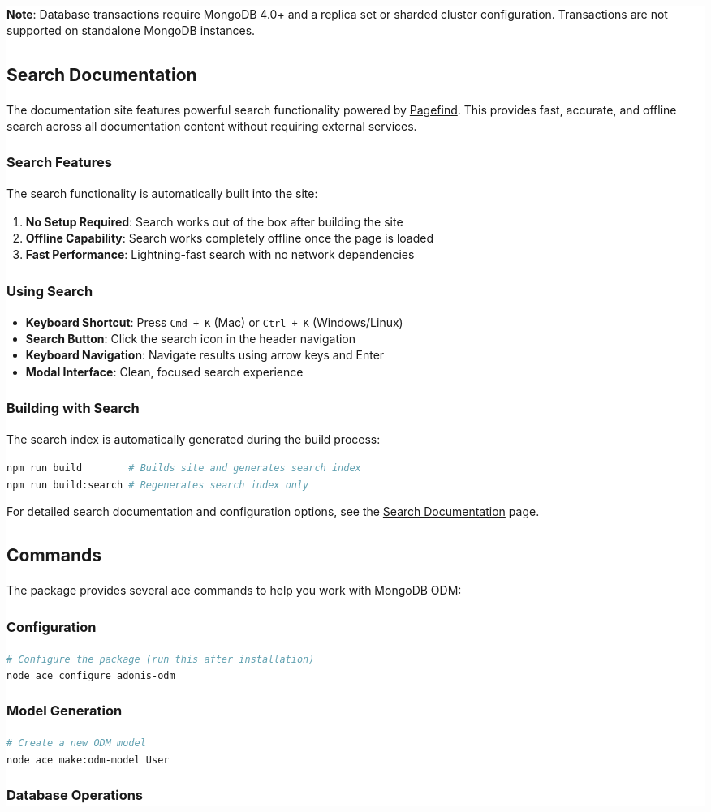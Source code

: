 **Note**: Database transactions require MongoDB 4.0+ and a replica set or sharded cluster configuration. Transactions are not supported on standalone MongoDB instances.

## Search Documentation

The documentation site features powerful search functionality powered by [Pagefind](https://pagefind.app/). This provides fast, accurate, and offline search across all documentation content without requiring external services.

### Search Features

The search functionality is automatically built into the site:

1. **No Setup Required**: Search works out of the box after building the site
2. **Offline Capability**: Search works completely offline once the page is loaded
3. **Fast Performance**: Lightning-fast search with no network dependencies

### Using Search

- **Keyboard Shortcut**: Press `Cmd + K` (Mac) or `Ctrl + K` (Windows/Linux)
- **Search Button**: Click the search icon in the header navigation
- **Keyboard Navigation**: Navigate results using arrow keys and Enter
- **Modal Interface**: Clean, focused search experience

### Building with Search

The search index is automatically generated during the build process:

```bash
npm run build        # Builds site and generates search index
npm run build:search # Regenerates search index only
```

For detailed search documentation and configuration options, see the [Search Documentation](/docs/search) page.

## Commands

The package provides several ace commands to help you work with MongoDB ODM:

### Configuration

```bash
# Configure the package (run this after installation)
node ace configure adonis-odm
```

### Model Generation

```bash
# Create a new ODM model
node ace make:odm-model User
```

### Database Operations
